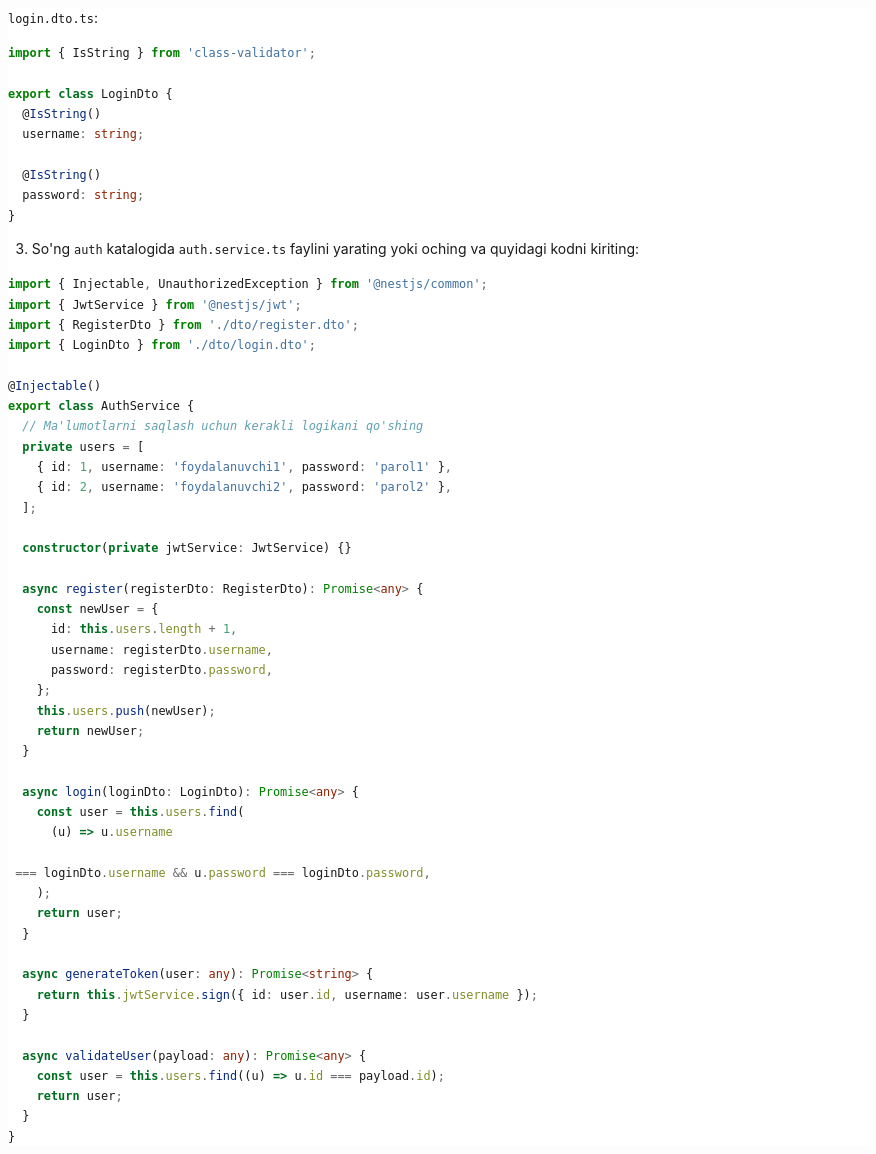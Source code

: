 `login.dto.ts`:

```typescript
import { IsString } from 'class-validator';

export class LoginDto {
  @IsString()
  username: string;

  @IsString()
  password: string;
}
```

3. So'ng `auth` katalogida `auth.service.ts` faylini yarating yoki oching va quyidagi kodni kiriting:

```typescript
import { Injectable, UnauthorizedException } from '@nestjs/common';
import { JwtService } from '@nestjs/jwt';
import { RegisterDto } from './dto/register.dto';
import { LoginDto } from './dto/login.dto';

@Injectable()
export class AuthService {
  // Ma'lumotlarni saqlash uchun kerakli logikani qo'shing
  private users = [
    { id: 1, username: 'foydalanuvchi1', password: 'parol1' },
    { id: 2, username: 'foydalanuvchi2', password: 'parol2' },
  ];

  constructor(private jwtService: JwtService) {}

  async register(registerDto: RegisterDto): Promise<any> {
    const newUser = {
      id: this.users.length + 1,
      username: registerDto.username,
      password: registerDto.password,
    };
    this.users.push(newUser);
    return newUser;
  }

  async login(loginDto: LoginDto): Promise<any> {
    const user = this.users.find(
      (u) => u.username

 === loginDto.username && u.password === loginDto.password,
    );
    return user;
  }

  async generateToken(user: any): Promise<string> {
    return this.jwtService.sign({ id: user.id, username: user.username });
  }

  async validateUser(payload: any): Promise<any> {
    const user = this.users.find((u) => u.id === payload.id);
    return user;
  }
}
```
